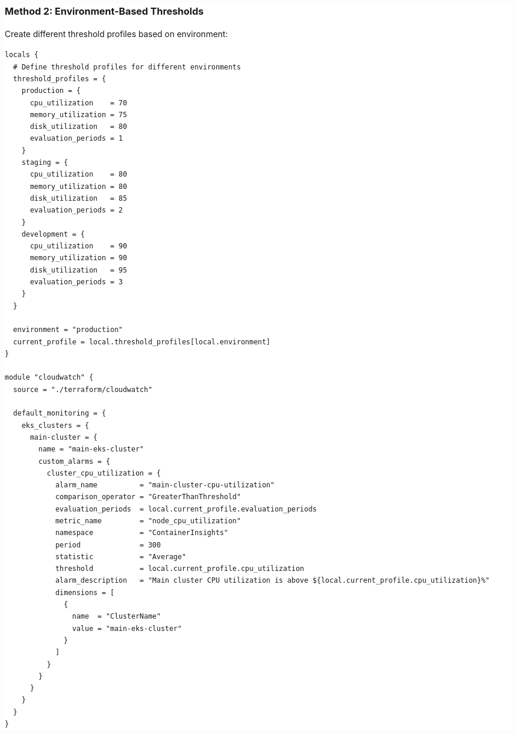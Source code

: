 ### Method 2: Environment-Based Thresholds

Create different threshold profiles based on environment:

```hcl
locals {
  # Define threshold profiles for different environments
  threshold_profiles = {
    production = {
      cpu_utilization    = 70
      memory_utilization = 75
      disk_utilization   = 80
      evaluation_periods = 1
    }
    staging = {
      cpu_utilization    = 80
      memory_utilization = 80
      disk_utilization   = 85
      evaluation_periods = 2
    }
    development = {
      cpu_utilization    = 90
      memory_utilization = 90
      disk_utilization   = 95
      evaluation_periods = 3
    }
  }
  
  environment = "production"
  current_profile = local.threshold_profiles[local.environment]
}

module "cloudwatch" {
  source = "./terraform/cloudwatch"
  
  default_monitoring = {
    eks_clusters = {
      main-cluster = {
        name = "main-eks-cluster"
        custom_alarms = {
          cluster_cpu_utilization = {
            alarm_name          = "main-cluster-cpu-utilization"
            comparison_operator = "GreaterThanThreshold"
            evaluation_periods  = local.current_profile.evaluation_periods
            metric_name         = "node_cpu_utilization"
            namespace           = "ContainerInsights"
            period              = 300
            statistic           = "Average"
            threshold           = local.current_profile.cpu_utilization
            alarm_description   = "Main cluster CPU utilization is above ${local.current_profile.cpu_utilization}%"
            dimensions = [
              {
                name  = "ClusterName"
                value = "main-eks-cluster"
              }
            ]
          }
        }
      }
    }
  }
}
```
